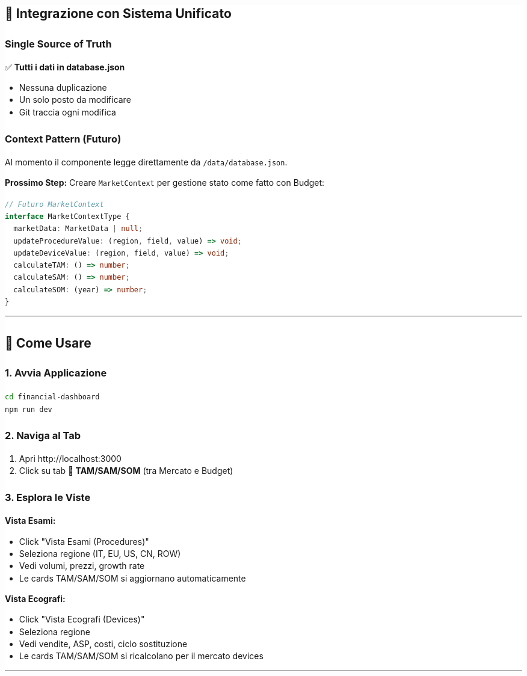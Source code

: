 
## 🔄 Integrazione con Sistema Unificato

### Single Source of Truth

✅ **Tutti i dati in database.json**
- Nessuna duplicazione
- Un solo posto da modificare
- Git traccia ogni modifica

### Context Pattern (Futuro)

Al momento il componente legge direttamente da `/data/database.json`.

**Prossimo Step:** Creare `MarketContext` per gestione stato come fatto con Budget:

```typescript
// Futuro MarketContext
interface MarketContextType {
  marketData: MarketData | null;
  updateProcedureValue: (region, field, value) => void;
  updateDeviceValue: (region, field, value) => void;
  calculateTAM: () => number;
  calculateSAM: () => number;
  calculateSOM: (year) => number;
}
```

---

## 🚀 Come Usare

### 1. Avvia Applicazione

```bash
cd financial-dashboard
npm run dev
```

### 2. Naviga al Tab

1. Apri http://localhost:3000
2. Click su tab **🎯 TAM/SAM/SOM** (tra Mercato e Budget)

### 3. Esplora le Viste

**Vista Esami:**
- Click "Vista Esami (Procedures)"
- Seleziona regione (IT, EU, US, CN, ROW)
- Vedi volumi, prezzi, growth rate
- Le cards TAM/SAM/SOM si aggiornano automaticamente

**Vista Ecografi:**
- Click "Vista Ecografi (Devices)"
- Seleziona regione
- Vedi vendite, ASP, costi, ciclo sostituzione
- Le cards TAM/SAM/SOM si ricalcolano per il mercato devices

---